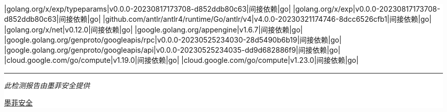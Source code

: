 |golang.org/x/exp/typeparams|v0.0.0-20230817173708-d852ddb80c63|间接依赖|go|
|golang.org/x/exp|v0.0.0-20230817173708-d852ddb80c63|间接依赖|go|
|github.com/antlr/antlr4/runtime/Go/antlr/v4|v4.0.0-20230321174746-8dcc6526cfb1|间接依赖|go|
|golang.org/x/net|v0.12.0|间接依赖|go|
|google.golang.org/appengine|v1.6.7|间接依赖|go|
|google.golang.org/genproto/googleapis/rpc|v0.0.0-20230525234030-28d5490b6b19|间接依赖|go|
|google.golang.org/genproto/googleapis/api|v0.0.0-20230525234035-dd9d682886f9|间接依赖|go|
|cloud.google.com/go/compute|v1.19.0|间接依赖|go|
|cloud.google.com/go/compute|v1.23.0|间接依赖|go|


------

*此检测报告由墨菲安全提供*

[墨菲安全](www.murphysec.com)